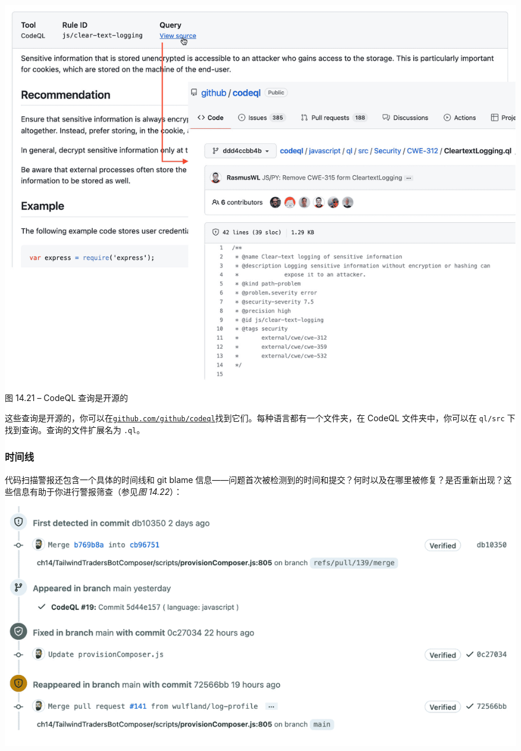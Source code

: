 ![图 14.21 – CodeQL 查询是开源的](img/B17827_14_021.jpg)

图 14.21 – CodeQL 查询是开源的

这些查询是开源的，你可以在[`github.com/github/codeql`](https://github.com/github/codeql)找到它们。每种语言都有一个文件夹，在 CodeQL 文件夹中，你可以在 `ql/src` 下找到查询。查询的文件扩展名为 `.ql`。

### 时间线

代码扫描警报还包含一个具体的时间线和 git blame 信息——问题首次被检测到的时间和提交？何时以及在哪里被修复？是否重新出现？这些信息有助于你进行警报筛查（参见*图 14.22*）：

![图 14.22 – 代码扫描警报的时间线](img/B17827_14_022.jpg)
